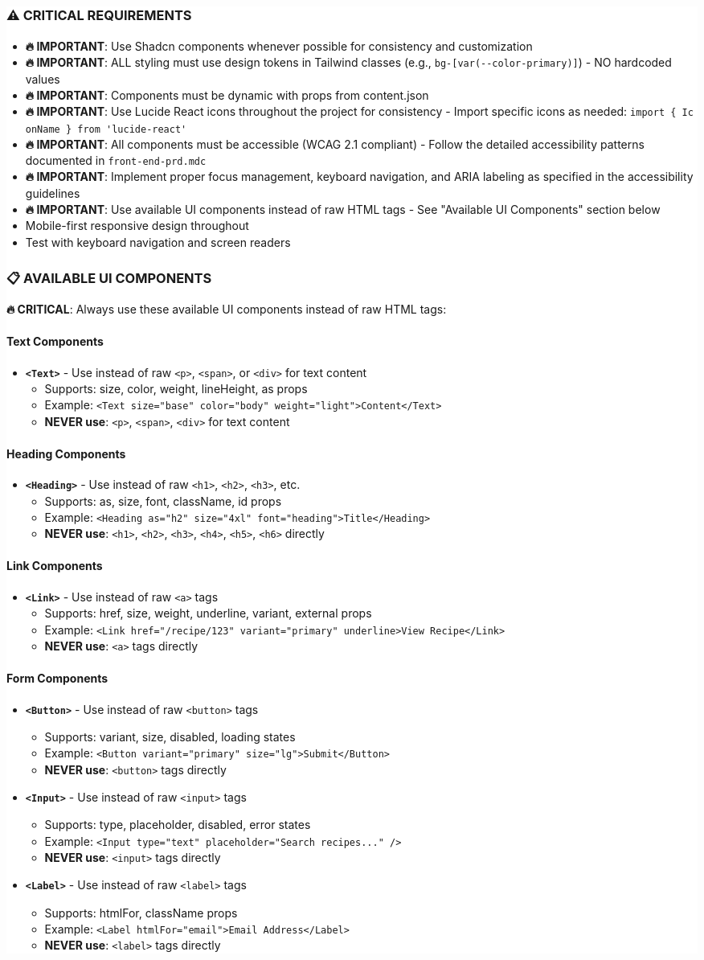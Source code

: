 ### ⚠️ CRITICAL REQUIREMENTS
- **🔥 IMPORTANT**: Use Shadcn components whenever possible for consistency and customization
- **🔥 IMPORTANT**: ALL styling must use design tokens in Tailwind classes (e.g., `bg-[var(--color-primary)]`) - NO hardcoded values
- **🔥 IMPORTANT**: Components must be dynamic with props from content.json
- **🔥 IMPORTANT**: Use Lucide React icons throughout the project for consistency - Import specific icons as needed: `import { IconName } from 'lucide-react'`
- **🔥 IMPORTANT**: All components must be accessible (WCAG 2.1 compliant) - Follow the detailed accessibility patterns documented in `front-end-prd.mdc`
- **🔥 IMPORTANT**: Implement proper focus management, keyboard navigation, and ARIA labeling as specified in the accessibility guidelines
- **🔥 IMPORTANT**: Use available UI components instead of raw HTML tags - See "Available UI Components" section below
- Mobile-first responsive design throughout
- Test with keyboard navigation and screen readers

### 📋 AVAILABLE UI COMPONENTS

**🔥 CRITICAL**: Always use these available UI components instead of raw HTML tags:

#### Text Components
- **`<Text>`** - Use instead of raw `<p>`, `<span>`, or `<div>` for text content
  - Supports: size, color, weight, lineHeight, as props
  - Example: `<Text size="base" color="body" weight="light">Content</Text>`
  - **NEVER use**: `<p>`, `<span>`, `<div>` for text content

#### Heading Components  
- **`<Heading>`** - Use instead of raw `<h1>`, `<h2>`, `<h3>`, etc.
  - Supports: as, size, font, className, id props
  - Example: `<Heading as="h2" size="4xl" font="heading">Title</Heading>`
  - **NEVER use**: `<h1>`, `<h2>`, `<h3>`, `<h4>`, `<h5>`, `<h6>` directly

#### Link Components
- **`<Link>`** - Use instead of raw `<a>` tags
  - Supports: href, size, weight, underline, variant, external props
  - Example: `<Link href="/recipe/123" variant="primary" underline>View Recipe</Link>`
  - **NEVER use**: `<a>` tags directly

#### Form Components
- **`<Button>`** - Use instead of raw `<button>` tags
  - Supports: variant, size, disabled, loading states
  - Example: `<Button variant="primary" size="lg">Submit</Button>`
  - **NEVER use**: `<button>` tags directly

- **`<Input>`** - Use instead of raw `<input>` tags
  - Supports: type, placeholder, disabled, error states
  - Example: `<Input type="text" placeholder="Search recipes..." />`
  - **NEVER use**: `<input>` tags directly

- **`<Label>`** - Use instead of raw `<label>` tags
  - Supports: htmlFor, className props
  - Example: `<Label htmlFor="email">Email Address</Label>`
  - **NEVER use**: `<label>` tags directly
